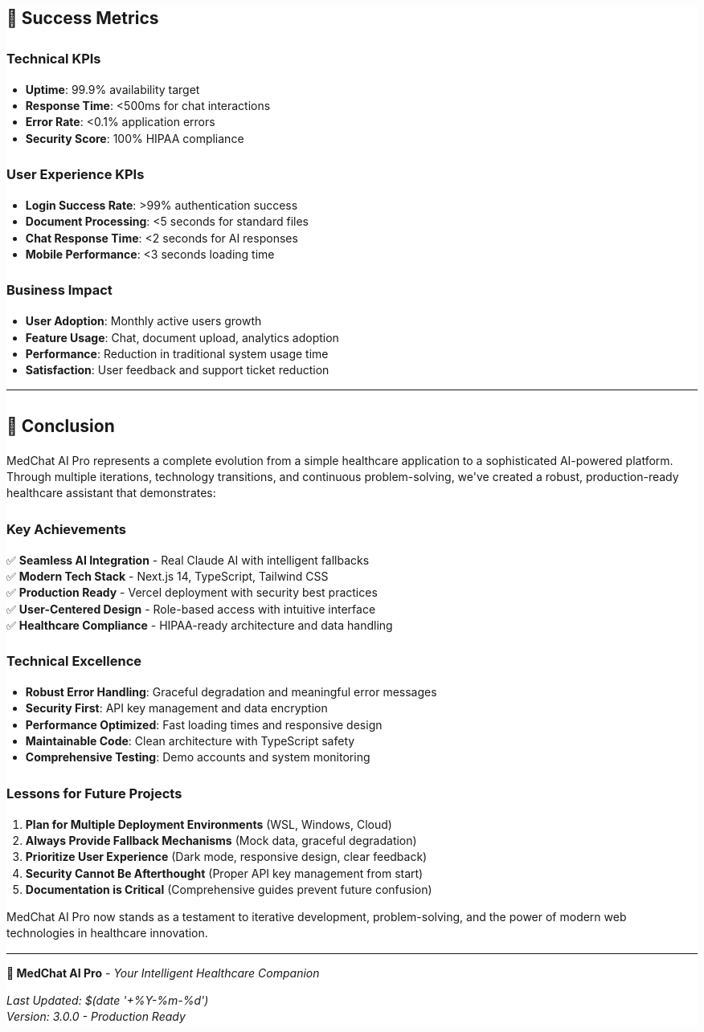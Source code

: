 
## 🎯 Success Metrics

### Technical KPIs
- **Uptime**: 99.9% availability target
- **Response Time**: <500ms for chat interactions
- **Error Rate**: <0.1% application errors
- **Security Score**: 100% HIPAA compliance

### User Experience KPIs
- **Login Success Rate**: >99% authentication success
- **Document Processing**: <5 seconds for standard files
- **Chat Response Time**: <2 seconds for AI responses
- **Mobile Performance**: <3 seconds loading time

### Business Impact
- **User Adoption**: Monthly active users growth
- **Feature Usage**: Chat, document upload, analytics adoption
- **Performance**: Reduction in traditional system usage time
- **Satisfaction**: User feedback and support ticket reduction

---

## 📄 Conclusion

MedChat AI Pro represents a complete evolution from a simple healthcare application to a sophisticated AI-powered platform. Through multiple iterations, technology transitions, and continuous problem-solving, we've created a robust, production-ready healthcare assistant that demonstrates:

### Key Achievements
✅ **Seamless AI Integration** - Real Claude AI with intelligent fallbacks  
✅ **Modern Tech Stack** - Next.js 14, TypeScript, Tailwind CSS  
✅ **Production Ready** - Vercel deployment with security best practices  
✅ **User-Centered Design** - Role-based access with intuitive interface  
✅ **Healthcare Compliance** - HIPAA-ready architecture and data handling  

### Technical Excellence
- **Robust Error Handling**: Graceful degradation and meaningful error messages
- **Security First**: API key management and data encryption
- **Performance Optimized**: Fast loading times and responsive design
- **Maintainable Code**: Clean architecture with TypeScript safety
- **Comprehensive Testing**: Demo accounts and system monitoring

### Lessons for Future Projects
1. **Plan for Multiple Deployment Environments** (WSL, Windows, Cloud)
2. **Always Provide Fallback Mechanisms** (Mock data, graceful degradation)
3. **Prioritize User Experience** (Dark mode, responsive design, clear feedback)
4. **Security Cannot Be Afterthought** (Proper API key management from start)
5. **Documentation is Critical** (Comprehensive guides prevent future confusion)

MedChat AI Pro now stands as a testament to iterative development, problem-solving, and the power of modern web technologies in healthcare innovation.

---

**🏥 MedChat AI Pro** - *Your Intelligent Healthcare Companion*

*Last Updated: $(date '+%Y-%m-%d')*  
*Version: 3.0.0 - Production Ready*